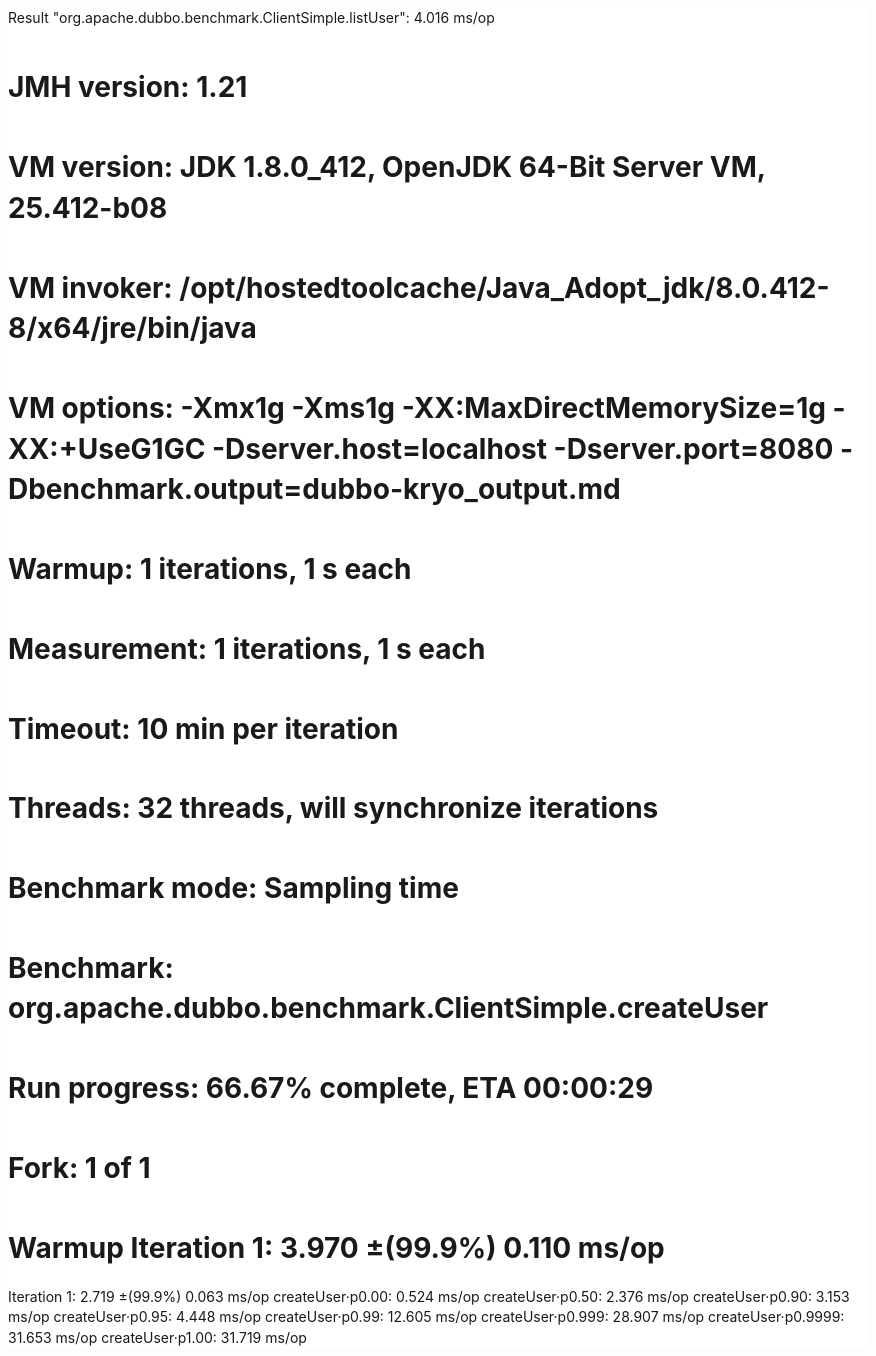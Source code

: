 
Result "org.apache.dubbo.benchmark.ClientSimple.listUser":
  4.016 ms/op


# JMH version: 1.21
# VM version: JDK 1.8.0_412, OpenJDK 64-Bit Server VM, 25.412-b08
# VM invoker: /opt/hostedtoolcache/Java_Adopt_jdk/8.0.412-8/x64/jre/bin/java
# VM options: -Xmx1g -Xms1g -XX:MaxDirectMemorySize=1g -XX:+UseG1GC -Dserver.host=localhost -Dserver.port=8080 -Dbenchmark.output=dubbo-kryo_output.md
# Warmup: 1 iterations, 1 s each
# Measurement: 1 iterations, 1 s each
# Timeout: 10 min per iteration
# Threads: 32 threads, will synchronize iterations
# Benchmark mode: Sampling time
# Benchmark: org.apache.dubbo.benchmark.ClientSimple.createUser

# Run progress: 66.67% complete, ETA 00:00:29
# Fork: 1 of 1
# Warmup Iteration   1: 3.970 ±(99.9%) 0.110 ms/op
Iteration   1: 2.719 ±(99.9%) 0.063 ms/op
                 createUser·p0.00:   0.524 ms/op
                 createUser·p0.50:   2.376 ms/op
                 createUser·p0.90:   3.153 ms/op
                 createUser·p0.95:   4.448 ms/op
                 createUser·p0.99:   12.605 ms/op
                 createUser·p0.999:  28.907 ms/op
                 createUser·p0.9999: 31.653 ms/op
                 createUser·p1.00:   31.719 ms/op

